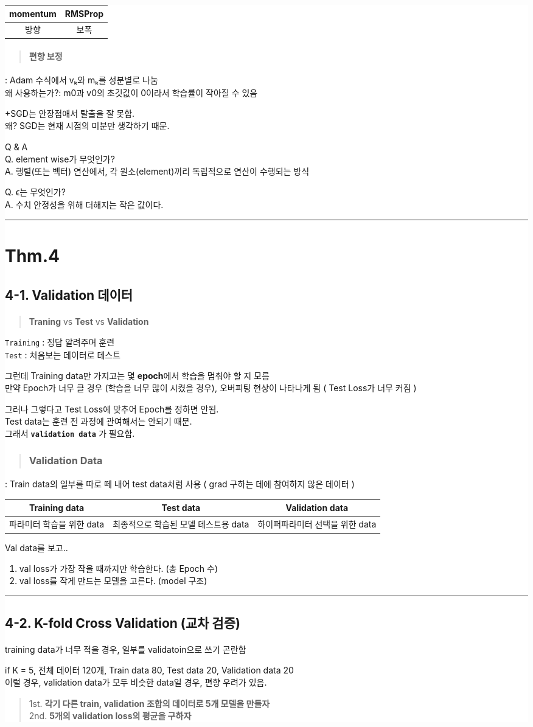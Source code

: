 |momentum|RMSProp|
|:--:|:--:|
|방향|보폭|
  
> #### 편향 보정
: Adam 수식에서 vₖ와 mₖ를 성분별로 나눔  
왜 사용하는가?: m0과 v0의 초깃값이 0이라서 학습률이 작아질 수 있음  


  
+SGD는 안장점애서 탈출을 잘 못함.  
왜? SGD는 현재 시점의 미분만 생각하기 때문.  
 
  
Q & A  
Q. element wise가 무엇인가?  
A. 행렬(또는 벡터) 연산에서, 각 원소(element)끼리 독립적으로 연산이 수행되는 방식  

Q. ϵ는 무엇인가?  
A. 수치 안정성을 위해 더해지는 작은 값이다.  

---
# Thm.4  
## 4-1. Validation 데이터  
> **Traning** vs **Test** vs **Validation**

`Training` : 정답 알려주며 훈련  
`Test` : 처음보는 데이터로 테스트  

그런데 Training data만 가지고는 몇 **epoch**에서 학습을 멈춰야 할 지 모름  
만약 Epoch가 너무 클 경우 (학습을 너무 많이 시켰을 경우), 
오버피팅 현상이 나타나게 됨 ( Test Loss가 너무 커짐 )  

그러나 그렇다고 Test Loss에 맞추어 Epoch를 정하면 안됨.  
Test data는 훈련 전 과정에 관여해서는 안되기 때문.    
그래서 **`validation data`** 가 필요함.  

> ### Validation Data
: Train data의 일부를 따로 떼 내어 test data처럼 사용 ( grad 구하는 데에 참여하지 않은 데이터 )  

|Training data|Test data|Validation data|
|:--:|:--:|:--:|
|파라미터 학습을 위한 data|최종적으로 학습된 모델 테스트용 data|하이퍼파라미터 선택을 위한 data|  

Val data를 보고..  
1. val loss가 가장 작을 때까지만 학습한다. (총 Epoch 수)
2. val loss를 작게 만드는 모델을 고른다. (model 구조)

---
## 4-2. K-fold Cross Validation (교차 검증)  
training data가 너무 적을 경우, 일부를 validatoin으로 쓰기 곤란함  

if K = 5, 전체 데이터 120개, Train data 80, Test data 20, Validation data 20  
이럴 경우, validation data가 모두 비슷한 data일 경우, 편향 우려가 있음.  
> 1st. **각기 다른 train, validation 조합의 데이터로 5개 모델을 만들자**  
> 2nd. **5개의 validation loss의 평균을 구하자**
